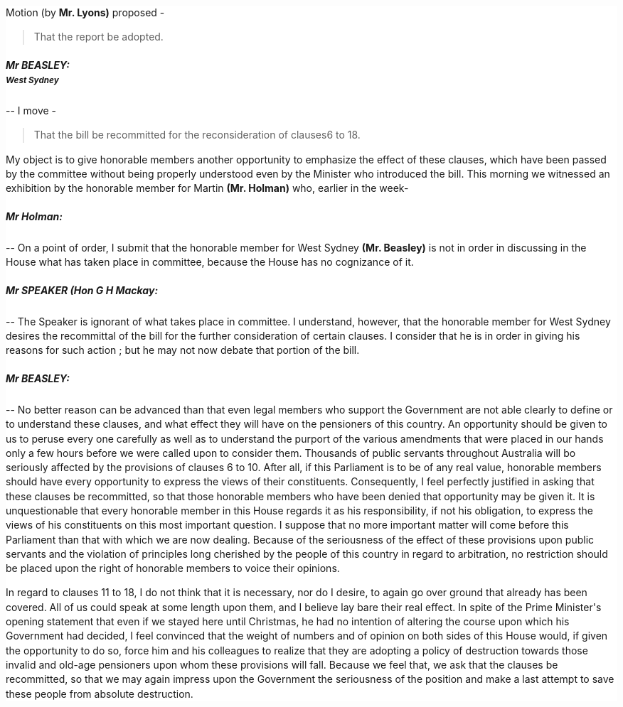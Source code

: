 Motion (by  **Mr. Lyons)**  proposed - 

  >That the report be adopted. 

##### Mr BEASLEY:<br><small class="text-muted">West Sydney</small>

-- I move - 

  >That the bill be recommitted for the reconsideration of clauses6 to 18. 

My object is to give honorable members another opportunity to emphasize the effect of these clauses, which have been passed by the committee without being properly understood even by the Minister who introduced the bill. This morning we witnessed an exhibition by the honorable member for Martin  **(Mr. Holman)**  who, earlier in the week- 

##### Mr Holman:

-- On a point of order, I submit that the honorable member for West Sydney  **(Mr. Beasley)**  is not in order in discussing in the House what has taken place in committee, because the House has no cognizance of it. 

##### Mr SPEAKER (Hon G H Mackay:

-- The  Speaker  is ignorant of what takes place in committee. I understand, however, that the honorable member for West Sydney desires the recommittal of the bill for the further consideration of certain clauses. I consider that he is in order in giving his reasons for such action ; but he may not now debate that portion of the bill. 

##### Mr BEASLEY:

-- No better reason can be advanced than that even legal members who support the Government are not able clearly to define or to understand these clauses, and what effect they will have on the pensioners of this country. An opportunity should be given to us to peruse every one carefully as well as to understand the purport of the various amendments that were placed in our hands only a few hours before we were called upon to consider them. Thousands of public servants throughout Australia will bo seriously affected by the provisions of clauses 6 to 10. After all, if this Parliament is to be of any real value, honorable members should have every opportunity to express the views of their constituents. Consequently, I feel perfectly justified in asking that these clauses be recommitted, so that those honorable members who have been denied that opportunity may be given it. It is unquestionable that every honorable member in this House regards it as his responsibility, if not his obligation, to express the views of his constituents on this most important question. I suppose that no more important matter will come before this Parliament than that with which we are now dealing. Because of the seriousness of the effect of these provisions upon public servants and the violation of principles long cherished by the people of this country in regard to arbitration, no restriction should be placed upon the right of honorable members to voice their opinions. 

In regard to clauses 11 to 18, I do not think that it is necessary, nor do I desire, to again go over ground that already has been covered. All of us could speak at some length upon them, and I believe lay bare their real effect. In spite of the Prime Minister's opening statement that even if we stayed here until Christmas, he had no intention of altering the course upon which his Government had decided, I feel convinced that the weight of numbers and of opinion on both sides of this House would, if given the opportunity to do so, force him and his colleagues to realize that they are adopting a policy of destruction towards those invalid and old-age pensioners upon whom these provisions will fall. Because we feel that, we ask that the clauses be recommitted, so that we may again impress upon the Government the seriousness of the position and make a last attempt to save these people from absolute destruction. 
